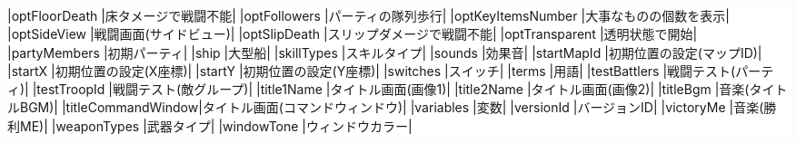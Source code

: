 |optFloorDeath     |床タメージで戦闘不能|
|optFollowers      |パーティの隊列歩行|
|optKeyItemsNumber |大事なものの個数を表示|
|optSideView       |戦闘画面(サイドビュー)|
|optSlipDeath      |スリップダメージで戦闘不能|
|optTransparent    |透明状態で開始|
|partyMembers      |初期パーティ|
|ship              |大型船|
|skillTypes        |スキルタイプ|
|sounds            |効果音|
|startMapId        |初期位置の設定(マップID)|
|startX            |初期位置の設定(X座標)|
|startY            |初期位置の設定(Y座標)|
|switches          |スイッチ|
|terms             |用語|
|testBattlers      |戦闘テスト(パーティ)|
|testTroopId       |戦闘テスト(敵グループ)|
|title1Name        |タイトル画面(画像1)|
|title2Name        |タイトル画面(画像2)|
|titleBgm          |音楽(タイトルBGM)|
|titleCommandWindow|タイトル画面(コマンドウィンドウ)|
|variables         |変数|
|versionId         |バージョンID|
|victoryMe         |音楽(勝利ME)|
|weaponTypes       |武器タイプ|
|windowTone        |ウィンドウカラー|
